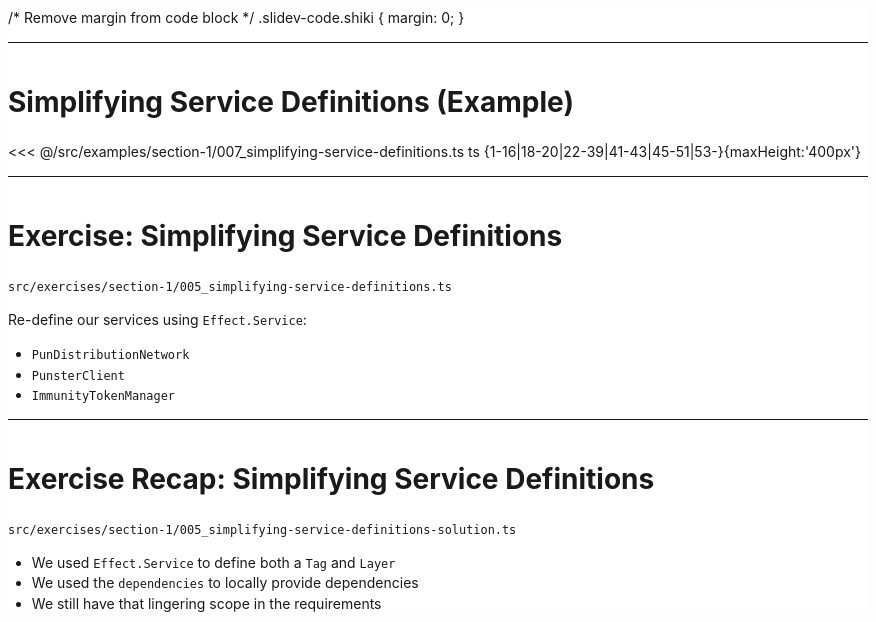 /* Remove margin from code block */
.slidev-code.shiki {
  margin: 0;
}
</style>



---

# Simplifying Service Definitions (Example)

<<< @/src/examples/section-1/007_simplifying-service-definitions.ts ts {1-16|18-20|22-39|41-43|45-51|53-}{maxHeight:'400px'}

<style>
/* Hide the scrollbar */
.slidev-code-wrapper {
  -ms-overflow-style: none;
  scrollbar-width: none;
}
.slidev-code-wrapper::-webkit-scrollbar { 
  display: none;  /* Safari and Chrome */
}

/* Remove margin from code block */
.slidev-code.shiki {
  margin: 0;
}
</style>



---

# Exercise: Simplifying Service Definitions

`src/exercises/section-1/005_simplifying-service-definitions.ts`

Re-define our services using `Effect.Service`:
  - `PunDistributionNetwork`
  - `PunsterClient`
  - `ImmunityTokenManager`

---

# Exercise Recap: Simplifying Service Definitions

`src/exercises/section-1/005_simplifying-service-definitions-solution.ts`

<v-clicks>

- We used `Effect.Service` to define both a `Tag` and `Layer` 
- We used the `dependencies` to locally provide dependencies
- We still have that lingering scope in the requirements
